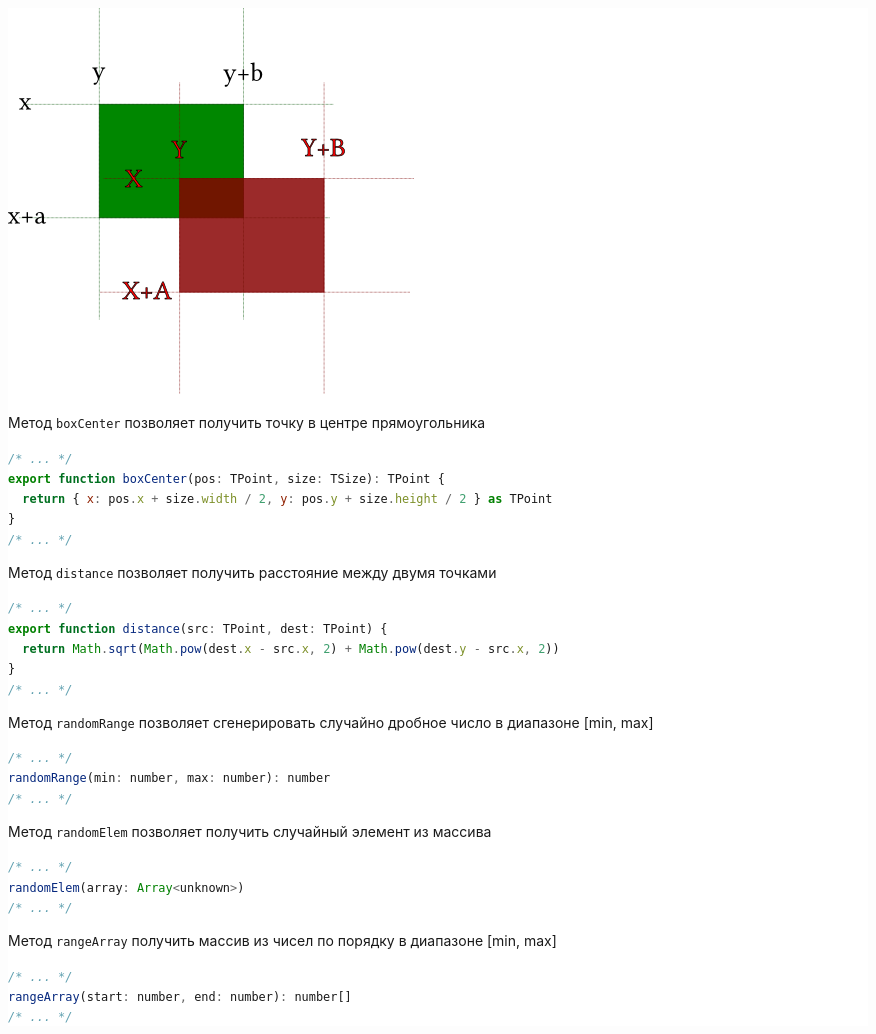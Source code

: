 ![boxCollides](GameEngine/boxCollides.png)

Метод `boxCenter` позволяет получить точку в центре прямоугольника
```js
/* ... */
export function boxCenter(pos: TPoint, size: TSize): TPoint {
  return { x: pos.x + size.width / 2, y: pos.y + size.height / 2 } as TPoint
}
/* ... */
```

Метод `distance` позволяет получить расстояние между двумя точками
```js
/* ... */
export function distance(src: TPoint, dest: TPoint) {
  return Math.sqrt(Math.pow(dest.x - src.x, 2) + Math.pow(dest.y - src.x, 2))
}
/* ... */
```

Метод `randomRange` позволяет сгенерировать случайно дробное число в диапазоне [min, max]
```js
/* ... */
randomRange(min: number, max: number): number
/* ... */
```

Метод `randomElem` позволяет получить случайный элемент из массива
```js
/* ... */
randomElem(array: Array<unknown>)
/* ... */
```

Метод `rangeArray` получить массив из чисел по порядку в диапазоне [min, max]
```js
/* ... */
rangeArray(start: number, end: number): number[]
/* ... */
```
